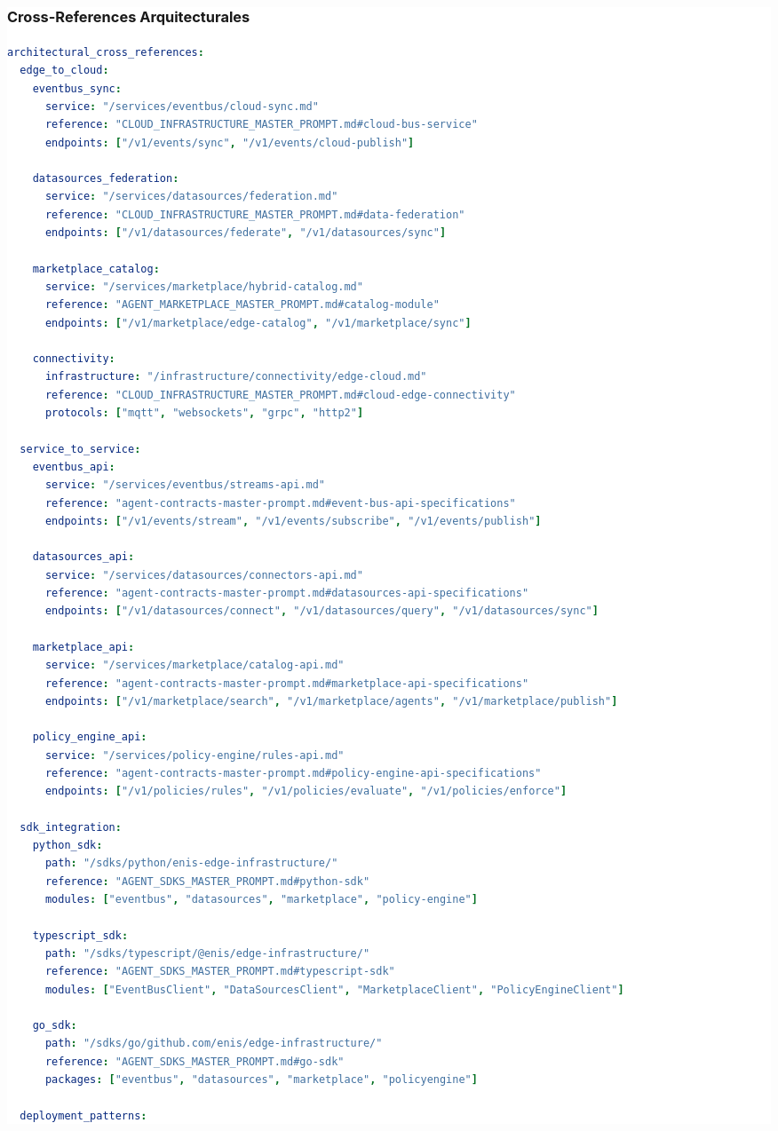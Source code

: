 ### Cross-References Arquitecturales

```yaml
architectural_cross_references:
  edge_to_cloud:
    eventbus_sync:
      service: "/services/eventbus/cloud-sync.md"
      reference: "CLOUD_INFRASTRUCTURE_MASTER_PROMPT.md#cloud-bus-service"
      endpoints: ["/v1/events/sync", "/v1/events/cloud-publish"]
      
    datasources_federation:
      service: "/services/datasources/federation.md"
      reference: "CLOUD_INFRASTRUCTURE_MASTER_PROMPT.md#data-federation"
      endpoints: ["/v1/datasources/federate", "/v1/datasources/sync"]
      
    marketplace_catalog:
      service: "/services/marketplace/hybrid-catalog.md"
      reference: "AGENT_MARKETPLACE_MASTER_PROMPT.md#catalog-module"
      endpoints: ["/v1/marketplace/edge-catalog", "/v1/marketplace/sync"]
      
    connectivity:
      infrastructure: "/infrastructure/connectivity/edge-cloud.md"
      reference: "CLOUD_INFRASTRUCTURE_MASTER_PROMPT.md#cloud-edge-connectivity"
      protocols: ["mqtt", "websockets", "grpc", "http2"]
    
  service_to_service:
    eventbus_api:
      service: "/services/eventbus/streams-api.md"
      reference: "agent-contracts-master-prompt.md#event-bus-api-specifications"
      endpoints: ["/v1/events/stream", "/v1/events/subscribe", "/v1/events/publish"]
      
    datasources_api:
      service: "/services/datasources/connectors-api.md"
      reference: "agent-contracts-master-prompt.md#datasources-api-specifications"
      endpoints: ["/v1/datasources/connect", "/v1/datasources/query", "/v1/datasources/sync"]
      
    marketplace_api:
      service: "/services/marketplace/catalog-api.md"
      reference: "agent-contracts-master-prompt.md#marketplace-api-specifications"
      endpoints: ["/v1/marketplace/search", "/v1/marketplace/agents", "/v1/marketplace/publish"]
      
    policy_engine_api:
      service: "/services/policy-engine/rules-api.md"
      reference: "agent-contracts-master-prompt.md#policy-engine-api-specifications"
      endpoints: ["/v1/policies/rules", "/v1/policies/evaluate", "/v1/policies/enforce"]
    
  sdk_integration:
    python_sdk:
      path: "/sdks/python/enis-edge-infrastructure/"
      reference: "AGENT_SDKS_MASTER_PROMPT.md#python-sdk"
      modules: ["eventbus", "datasources", "marketplace", "policy-engine"]
      
    typescript_sdk:
      path: "/sdks/typescript/@enis/edge-infrastructure/"
      reference: "AGENT_SDKS_MASTER_PROMPT.md#typescript-sdk"
      modules: ["EventBusClient", "DataSourcesClient", "MarketplaceClient", "PolicyEngineClient"]
      
    go_sdk:
      path: "/sdks/go/github.com/enis/edge-infrastructure/"
      reference: "AGENT_SDKS_MASTER_PROMPT.md#go-sdk"
      packages: ["eventbus", "datasources", "marketplace", "policyengine"]
    
  deployment_patterns:
```